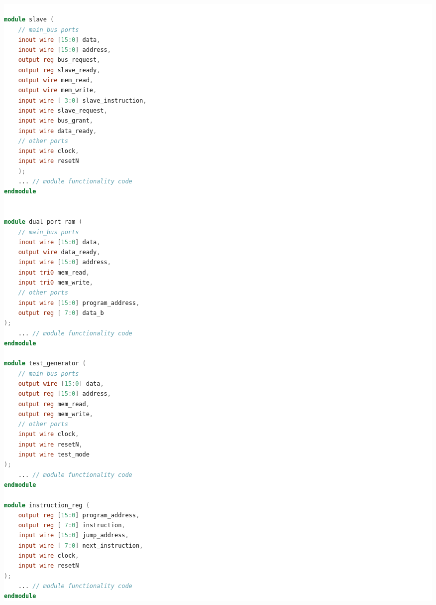 ```verilog

module slave (
    // main_bus ports
    inout wire [15:0] data,
    inout wire [15:0] address,
    output reg bus_request,
    output reg slave_ready,
    output wire mem_read,
    output wire mem_write,
    input wire [ 3:0] slave_instruction,
    input wire slave_request,
    input wire bus_grant,
    input wire data_ready,
    // other ports
    input wire clock,
    input wire resetN
    );
    ... // module functionality code
endmodule


module dual_port_ram (
    // main_bus ports
    inout wire [15:0] data,
    output wire data_ready,
    input wire [15:0] address,
    input tri0 mem_read,
    input tri0 mem_write,
    // other ports
    input wire [15:0] program_address,
    output reg [ 7:0] data_b
);
    ... // module functionality code
endmodule

module test_generator (
    // main_bus ports
    output wire [15:0] data,
    output reg [15:0] address,
    output reg mem_read,
    output reg mem_write,
    // other ports
    input wire clock,
    input wire resetN,
    input wire test_mode
);
    ... // module functionality code
endmodule

module instruction_reg (
    output reg [15:0] program_address,
    output reg [ 7:0] instruction,
    input wire [15:0] jump_address,
    input wire [ 7:0] next_instruction,
    input wire clock,
    input wire resetN
);
	... // module functionality code
endmodule
```
